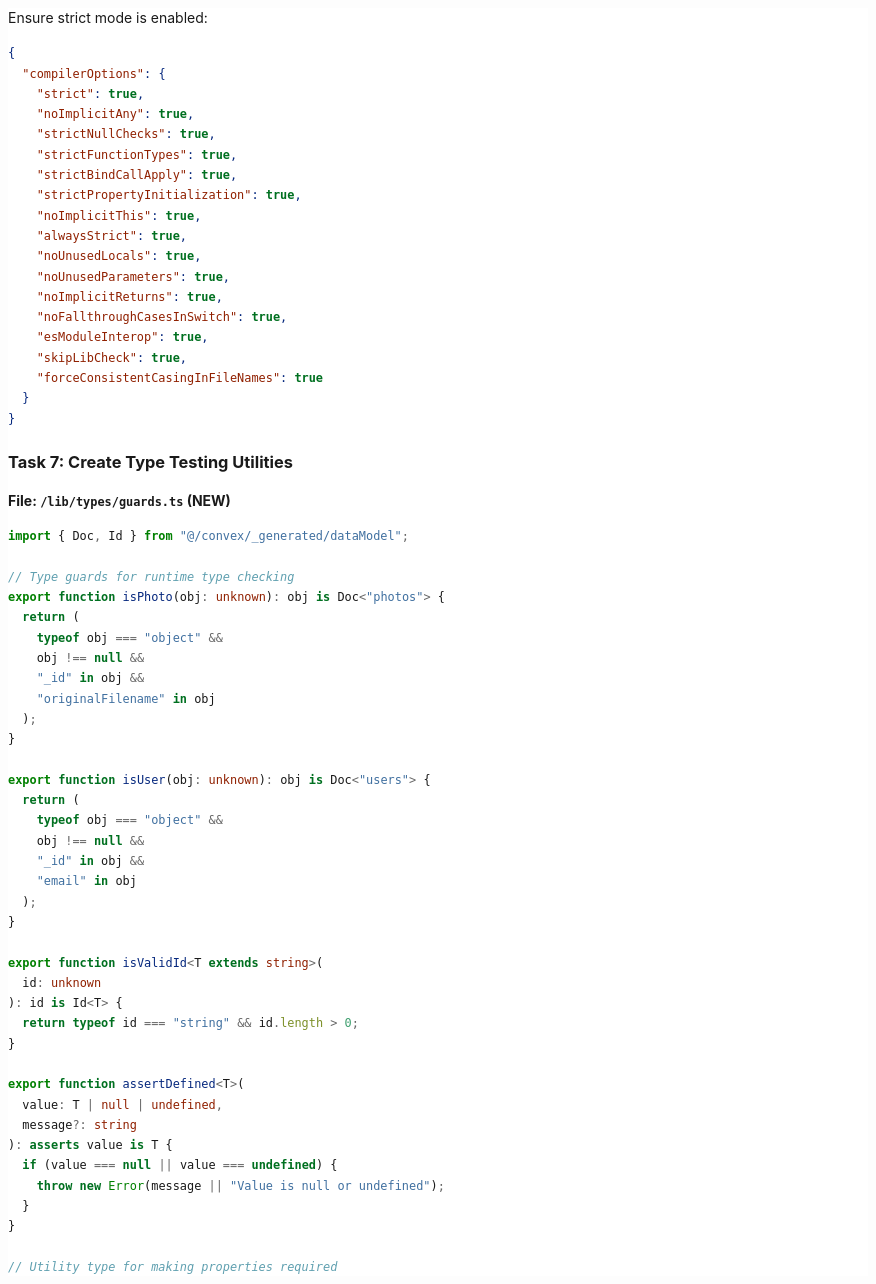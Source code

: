 Ensure strict mode is enabled:
```json
{
  "compilerOptions": {
    "strict": true,
    "noImplicitAny": true,
    "strictNullChecks": true,
    "strictFunctionTypes": true,
    "strictBindCallApply": true,
    "strictPropertyInitialization": true,
    "noImplicitThis": true,
    "alwaysStrict": true,
    "noUnusedLocals": true,
    "noUnusedParameters": true,
    "noImplicitReturns": true,
    "noFallthroughCasesInSwitch": true,
    "esModuleInterop": true,
    "skipLibCheck": true,
    "forceConsistentCasingInFileNames": true
  }
}
```

### Task 7: Create Type Testing Utilities

**File: `/lib/types/guards.ts` (NEW)**

```typescript
import { Doc, Id } from "@/convex/_generated/dataModel";

// Type guards for runtime type checking
export function isPhoto(obj: unknown): obj is Doc<"photos"> {
  return (
    typeof obj === "object" &&
    obj !== null &&
    "_id" in obj &&
    "originalFilename" in obj
  );
}

export function isUser(obj: unknown): obj is Doc<"users"> {
  return (
    typeof obj === "object" &&
    obj !== null &&
    "_id" in obj &&
    "email" in obj
  );
}

export function isValidId<T extends string>(
  id: unknown
): id is Id<T> {
  return typeof id === "string" && id.length > 0;
}

export function assertDefined<T>(
  value: T | null | undefined,
  message?: string
): asserts value is T {
  if (value === null || value === undefined) {
    throw new Error(message || "Value is null or undefined");
  }
}

// Utility type for making properties required
```